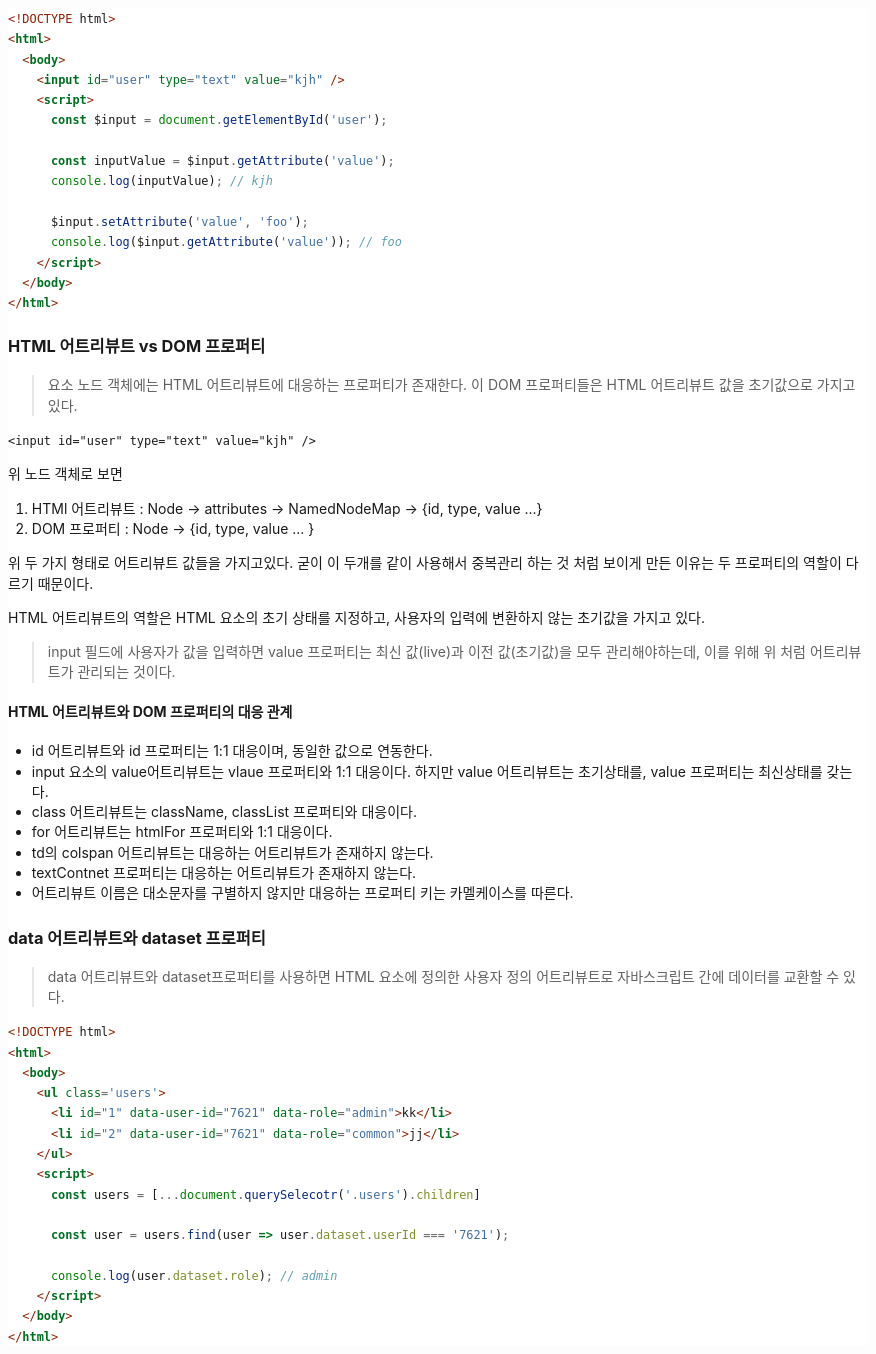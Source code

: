 ```HTML
<!DOCTYPE html>
<html>
  <body>
    <input id="user" type="text" value="kjh" />
    <script>
      const $input = document.getElementById('user');

      const inputValue = $input.getAttribute('value');
      console.log(inputValue); // kjh

      $input.setAttribute('value', 'foo');
      console.log($input.getAttribute('value')); // foo
    </script>
  </body>
</html>
```

### HTML 어트리뷰트 vs DOM 프로퍼티
> 요소 노드 객체에는 HTML 어트리뷰트에 대응하는 프로퍼티가 존재한다. 이 DOM 프로퍼티들은 HTML 어트리뷰트 값을 초기값으로 가지고 있다.

```<input id="user" type="text" value="kjh" />```

위 노드 객체로 보면
1. HTMl 어트리뷰트 : Node -> attributes -> NamedNodeMap -> {id, type, value ...} 
2. DOM 프로퍼티 : Node -> {id, type, value ... }

위 두 가지 형태로 어트리뷰트 값들을 가지고있다. 굳이 이 두개를 같이 사용해서 중복관리 하는 것 처럼 보이게 만든 이유는 두 프로퍼티의 역할이 다르기 때문이다.

HTML 어트리뷰트의 역할은 HTML 요소의 초기 상태를 지정하고, 사용자의 입력에 변환하지 않는 초기값을 가지고 있다.

> input 필드에 사용자가 값을 입력하면 value 프로퍼티는 최신 값(live)과 이전 값(초기값)을 모두 관리해야하는데, 이를 위해 위 처럼 어트리뷰트가 관리되는 것이다.

#### **HTML 어트리뷰트와 DOM 프로퍼티의 대응 관계**

+ id 어트리뷰트와 id 프로퍼티는 1:1 대응이며, 동일한 값으로 연동한다.
+ input 요소의 value어트리뷰트는 vlaue 프로퍼티와 1:1 대응이다. 하지만 value 어트리뷰트는 초기상태를, value 프로퍼티는 최신상태를 갖는다.
+ class 어트리뷰트는 className, classList 프로퍼티와 대응이다.
+ for 어트리뷰트는 htmlFor 프로퍼티와 1:1 대응이다.
+ td의 colspan 어트리뷰트는 대응하는 어트리뷰트가 존재하지 않는다.
+ textContnet 프로퍼티는 대응하는 어트리뷰트가 존재하지 않는다.
+ 어트리뷰트 이름은 대소문자를 구별하지 않지만 대응하는 프로퍼티 키는 카멜케이스를 따른다.

### data 어트리뷰트와 dataset 프로퍼티
> data 어트리뷰트와 dataset프로퍼티를 사용하면 HTML 요소에 정의한 사용자 정의 어트리뷰트로 자바스크립트 간에 데이터를 교환할 수 있다.

```HTML
<!DOCTYPE html>
<html>
  <body>
    <ul class='users'>
      <li id="1" data-user-id="7621" data-role="admin">kk</li>
      <li id="2" data-user-id="7621" data-role="common">jj</li>
    </ul>
    <script>
      const users = [...document.querySelecotr('.users').children]

      const user = users.find(user => user.dataset.userId === '7621');

      console.log(user.dataset.role); // admin
    </script>
  </body>
</html>
```

